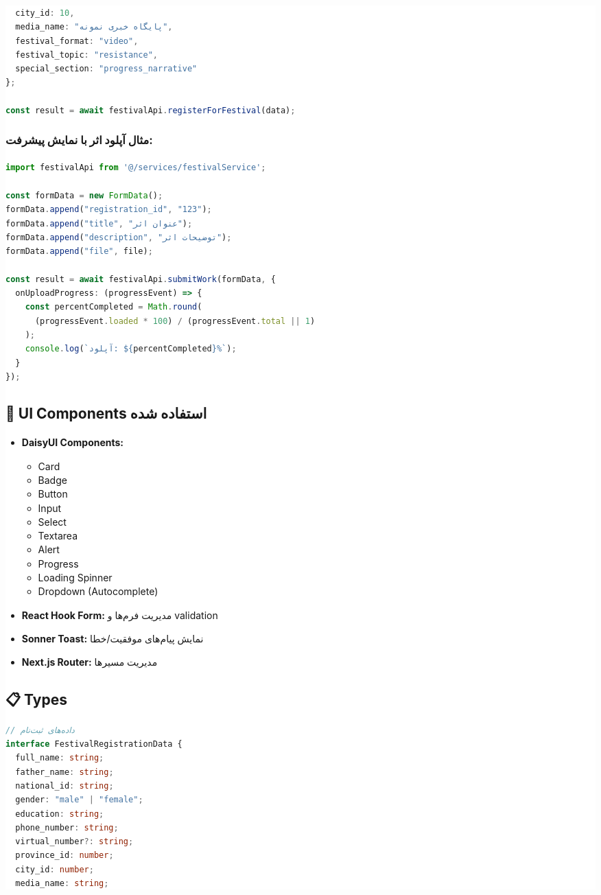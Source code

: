 ```typescript
  city_id: 10,
  media_name: "پایگاه خبری نمونه",
  festival_format: "video",
  festival_topic: "resistance",
  special_section: "progress_narrative"
};

const result = await festivalApi.registerForFestival(data);
```

### مثال آپلود اثر با نمایش پیشرفت:
```typescript
import festivalApi from '@/services/festivalService';

const formData = new FormData();
formData.append("registration_id", "123");
formData.append("title", "عنوان اثر");
formData.append("description", "توضیحات اثر");
formData.append("file", file);

const result = await festivalApi.submitWork(formData, {
  onUploadProgress: (progressEvent) => {
    const percentCompleted = Math.round(
      (progressEvent.loaded * 100) / (progressEvent.total || 1)
    );
    console.log(`آپلود: ${percentCompleted}%`);
  }
});
```

## 🎨 UI Components استفاده شده

- **DaisyUI Components:**
  - Card
  - Badge
  - Button
  - Input
  - Select
  - Textarea
  - Alert
  - Progress
  - Loading Spinner
  - Dropdown (Autocomplete)

- **React Hook Form:** مدیریت فرم‌ها و validation
- **Sonner Toast:** نمایش پیام‌های موفقیت/خطا
- **Next.js Router:** مدیریت مسیرها

## 📋 Types

```typescript
// داده‌های ثبت‌نام
interface FestivalRegistrationData {
  full_name: string;
  father_name: string;
  national_id: string;
  gender: "male" | "female";
  education: string;
  phone_number: string;
  virtual_number?: string;
  province_id: number;
  city_id: number;
  media_name: string;
```